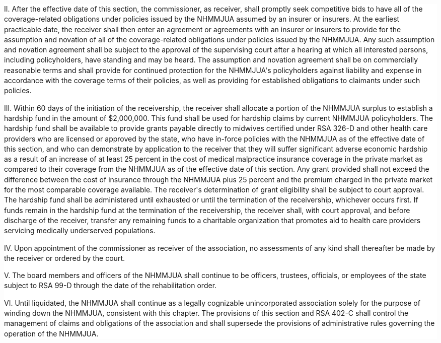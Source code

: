 II. After the effective date of this section, the commissioner, as
receiver, shall promptly seek competitive bids to have all of the
coverage-related obligations under policies issued by the NHMMJUA
assumed by an insurer or insurers. At the earliest practicable date, the
receiver shall then enter an agreement or agreements with an insurer or
insurers to provide for the assumption and novation of all of the
coverage-related obligations under policies issued by the NHMMJUA. Any
such assumption and novation agreement shall be subject to the approval
of the supervising court after a hearing at which all interested
persons, including policyholders, have standing and may be heard. The
assumption and novation agreement shall be on commercially reasonable
terms and shall provide for continued protection for the NHMMJUA's
policyholders against liability and expense in accordance with the
coverage terms of their policies, as well as providing for established
obligations to claimants under such policies.
                                             
 III. Within 60 days of the initiation of the receivership, the
receiver shall allocate a portion of the NHMMJUA surplus to establish a
hardship fund in the amount of 
                                             $2,000,000. This fund shall be used for
hardship claims by current NHMMJUA policyholders. The hardship fund
shall be available to provide grants payable directly to midwives
certified under RSA 326-D and other health care providers who are
licensed or approved by the state, who have in-force policies with the
NHMMJUA as of the effective date of this section, and who can
demonstrate by application to the receiver that they will suffer
significant adverse economic hardship as a result of an increase of at
least 25 percent in the cost of medical malpractice insurance coverage
in the private market as compared to their coverage from the NHMMJUA as
of the effective date of this section. Any grant provided shall not
exceed the difference between the cost of insurance through the NHMMJUA
plus 25 percent and the premium charged in the private market for the
most comparable coverage available. The receiver's determination of
grant eligibility shall be subject to court approval. The hardship fund
shall be administered until exhausted or until the termination of the
receivership, whichever occurs first. If funds remain in the hardship
fund at the termination of the receivership, the receiver shall, with
court approval, and before discharge of the receiver, transfer any
remaining funds to a charitable organization that promotes aid to health
care providers servicing medically underserved populations.
                                             
 IV. Upon appointment of the commissioner as receiver of the
association, no assessments of any kind shall thereafter be made by the
receiver or ordered by the court.
                                             
 V. The board members and officers of the NHMMJUA shall continue to
be officers, trustees, officials, or employees of the state subject to
RSA 99-D through the date of the rehabilitation order.
                                             
 VI. Until liquidated, the NHMMJUA shall continue as a legally
cognizable unincorporated association solely for the purpose of winding
down the NHMMJUA, consistent with this chapter. The provisions of this
section and RSA 402-C shall control the management of claims and
obligations of the association and shall supersede the provisions of
administrative rules governing the operation of the NHMMJUA.
